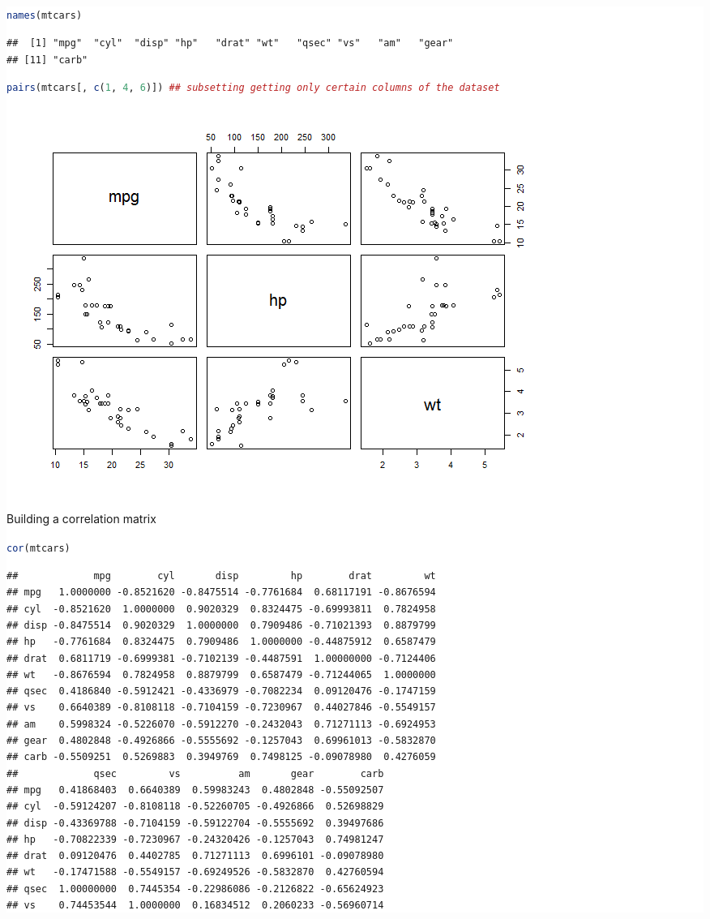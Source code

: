 ```r
names(mtcars)
```

```
##  [1] "mpg"  "cyl"  "disp" "hp"   "drat" "wt"   "qsec" "vs"   "am"   "gear"
## [11] "carb"
```

```r
pairs(mtcars[, c(1, 4, 6)]) ## subsetting getting only certain columns of the dataset
```

![](Classical_Tests_Part_II_files/figure-html/unnamed-chunk-7-1.png) 

Building a correlation matrix


```r
cor(mtcars)
```

```
##             mpg        cyl       disp         hp        drat         wt
## mpg   1.0000000 -0.8521620 -0.8475514 -0.7761684  0.68117191 -0.8676594
## cyl  -0.8521620  1.0000000  0.9020329  0.8324475 -0.69993811  0.7824958
## disp -0.8475514  0.9020329  1.0000000  0.7909486 -0.71021393  0.8879799
## hp   -0.7761684  0.8324475  0.7909486  1.0000000 -0.44875912  0.6587479
## drat  0.6811719 -0.6999381 -0.7102139 -0.4487591  1.00000000 -0.7124406
## wt   -0.8676594  0.7824958  0.8879799  0.6587479 -0.71244065  1.0000000
## qsec  0.4186840 -0.5912421 -0.4336979 -0.7082234  0.09120476 -0.1747159
## vs    0.6640389 -0.8108118 -0.7104159 -0.7230967  0.44027846 -0.5549157
## am    0.5998324 -0.5226070 -0.5912270 -0.2432043  0.71271113 -0.6924953
## gear  0.4802848 -0.4926866 -0.5555692 -0.1257043  0.69961013 -0.5832870
## carb -0.5509251  0.5269883  0.3949769  0.7498125 -0.09078980  0.4276059
##             qsec         vs          am       gear        carb
## mpg   0.41868403  0.6640389  0.59983243  0.4802848 -0.55092507
## cyl  -0.59124207 -0.8108118 -0.52260705 -0.4926866  0.52698829
## disp -0.43369788 -0.7104159 -0.59122704 -0.5555692  0.39497686
## hp   -0.70822339 -0.7230967 -0.24320426 -0.1257043  0.74981247
## drat  0.09120476  0.4402785  0.71271113  0.6996101 -0.09078980
## wt   -0.17471588 -0.5549157 -0.69249526 -0.5832870  0.42760594
## qsec  1.00000000  0.7445354 -0.22986086 -0.2126822 -0.65624923
## vs    0.74453544  1.0000000  0.16834512  0.2060233 -0.56960714
```